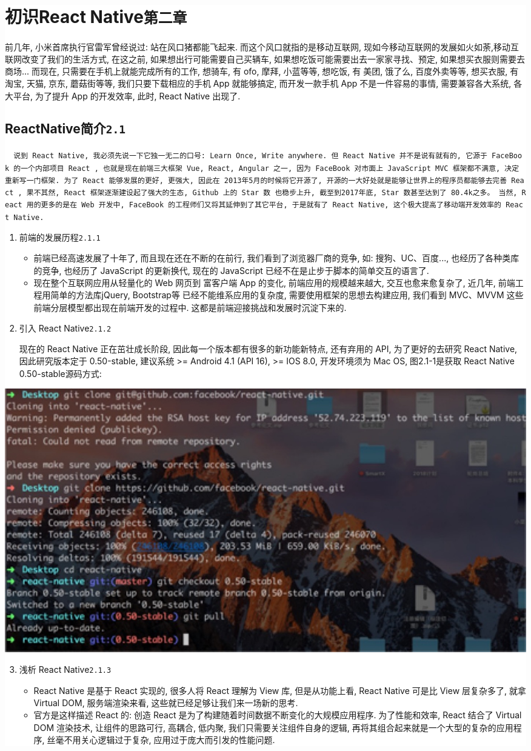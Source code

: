 # 初识React Native`第二章`

  前几年, 小米首席执行官雷军曾经说过: 站在风口猪都能飞起来. 而这个风口就指的是移动互联网, 现如今移动互联网的发展如火如荼,移动互联网改变了我们的生活方式, 在这之前, 如果想出行可能需要自己买辆车, 如果想吃饭可能需要出去一家家寻找、预定, 如果想买衣服则需要去商场... 而现在, 只需要在手机上就能完成所有的工作, 想骑车, 有 ofo, 摩拜, 小蓝等等, 想吃饭, 有 美团, 饿了么, 百度外卖等等, 想买衣服, 有淘宝, 天猫, 京东, 蘑菇街等等, 我们只要下载相应的手机 App 就能够搞定, 而开发一款手机 App 不是一件容易的事情, 需要兼容各大系统, 各大平台, 为了提升 App 的开发效率, 此时, React Native 出现了. 

## ReactNative简介`2.1`

      说到 React Native, 我必须先说一下它独一无二的口号: Learn Once, Write anywhere. 但 React Native 并不是说有就有的, 它源于 FaceBook 的一个内部项目 React , 也就是现在前端三大框架 Vue, React, Angular 之一, 因为 FaceBook 对市面上 JavaScript MVC 框架都不满意, 决定重新写一门框架. 为了 React 能够发展的更好, 更强大, 因此在 2013年5月的时候将它开源了, 开源的一大好处就是能够让世界上的程序员都能够去完善 React , 果不其然, React 框架逐渐建设起了强大的生态, Github 上的 Star 数 也稳步上升, 截至到2017年底, Star 数甚至达到了 80.4k之多。 当然, React 用的更多的是在 Web 开发中, FaceBook 的工程师们又将其延伸到了其它平台, 于是就有了 React Native, 这个极大提高了移动端开发效率的 React Native.

  1. 前端的发展历程`2.1.1`
      - 前端已经高速发展了十年了, 而且现在还在不断的在前行, 我们看到了浏览器厂商的竞争, 如: 搜狗、UC、百度..., 也经历了各种类库的竞争, 也经历了 JavaScript 的更新换代, 现在的 JavaScript 已经不在是止步于脚本的简单交互的语言了.
      - 现在整个互联网应用从轻量化的 Web 网页到 富客户端 App 的变化, 前端应用的规模越来越大, 交互也愈来愈复杂了, 近几年, 前端工程用简单的方法库jQuery, Bootstrap等 已经不能维系应用的复杂度, 需要使用框架的思想去构建应用, 我们看到 MVC、MVVM 这些前端分层模型都出现在前端开发的过程中. 这都是前端迎接挑战和发展时沉淀下来的.
  2. 引入 React Native`2.1.2`

      现在的 React Native 正在茁壮成长阶段, 因此每一个版本都有很多的新功能新特点, 还有弃用的 API, 为了更好的去研究 React Native, 因此研究版本定于 0.50-stable, 建议系统 >= Android 4.1 (API 16), >= IOS 8.0, 开发环境须为 Mac OS, 图2.1-1是获取 React Native 0.50-stable源码方式:

  ![](./important/react-version.jpg)

  3. 浅析 React Native`2.1.3`

      - React Native 是基于 React 实现的, 很多人将 React 理解为 View 库, 但是从功能上看, React Native 可是比 View 层复杂多了, 就拿 Virtual DOM, 服务端渲染来看, 这些就已经足够让我们来一场新的思考.
      - 官方是这样描述  React 的: 创造 React 是为了构建随着时间数据不断变化的大规模应用程序. 为了性能和效率, React 结合了 Virtual DOM 渲染技术, 让组件的思路可行, 高耦合, 低内聚, 我们只需要关注组件自身的逻辑, 再将其组合起来就是一个大型的复杂的应用程序, 丝毫不用关心逻辑过于复杂, 应用过于庞大而引发的性能问题.
